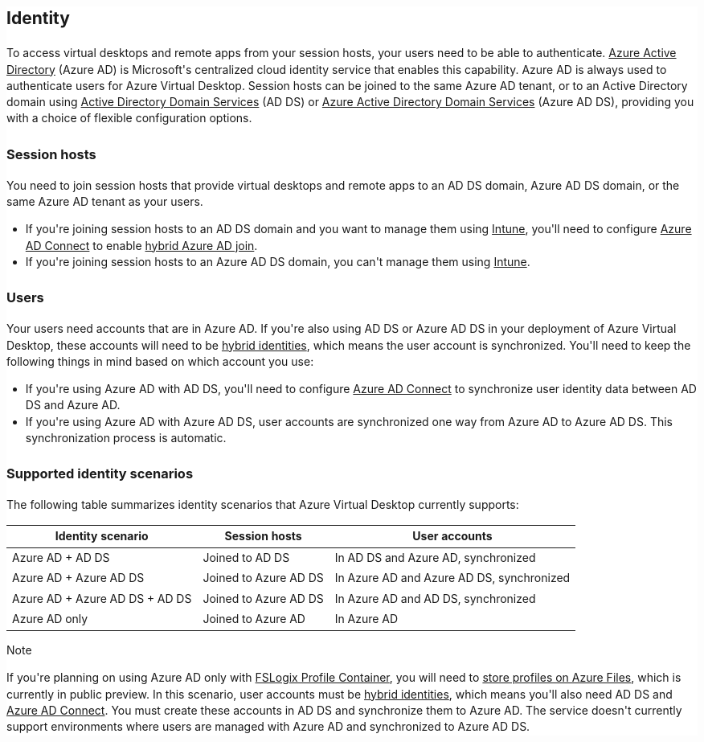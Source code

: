 ## Identity

To access virtual desktops and remote apps from your session hosts, your users need to be able to authenticate. [Azure Active Directory](../active-directory/fundamentals/active-directory-whatis.md) (Azure AD) is Microsoft's centralized cloud identity service that enables this capability. Azure AD is always used to authenticate users for Azure Virtual Desktop. Session hosts can be joined to the same Azure AD tenant, or to an Active Directory domain using [Active Directory Domain Services](/windows-server/identity/ad-ds/get-started/virtual-dc/active-directory-domain-services-overview) (AD DS) or [Azure Active Directory Domain Services](../active-directory-domain-services/overview.md) (Azure AD DS), providing you with a choice of flexible configuration options.

### Session hosts

You need to join session hosts that provide virtual desktops and remote apps to an AD DS domain, Azure AD DS domain, or the same Azure AD tenant as your users.

- If you're joining session hosts to an AD DS domain and you want to manage them using [Intune](/mem/intune/fundamentals/what-is-intune), you'll need to configure [Azure AD Connect](../active-directory/hybrid/whatis-azure-ad-connect.md) to enable [hybrid Azure AD join](../active-directory/devices/hybrid-azuread-join-plan.md).
- If you're joining session hosts to an Azure AD DS domain, you can't manage them using [Intune](/mem/intune/fundamentals/what-is-intune).

### Users

Your users need accounts that are in Azure AD. If you're also using AD DS or Azure AD DS in your deployment of Azure Virtual Desktop, these accounts will need to be [hybrid identities](../active-directory/hybrid/whatis-hybrid-identity.md), which means the user account is synchronized. You'll need to keep the following things in mind based on which account you use:

- If you're using Azure AD with AD DS, you'll need to configure [Azure AD Connect](../active-directory/hybrid/whatis-azure-ad-connect.md) to synchronize user identity data between AD DS and Azure AD.
- If you're using Azure AD with Azure AD DS, user accounts are synchronized one way from Azure AD to Azure AD DS. This synchronization process is automatic.

### Supported identity scenarios

The following table summarizes identity scenarios that Azure Virtual Desktop currently supports:

| Identity scenario | Session hosts | User accounts |
|--|--|--|
| Azure AD + AD DS | Joined to AD DS | In AD DS and Azure AD, synchronized |
| Azure AD + Azure AD DS | Joined to Azure AD DS | In Azure AD and Azure AD DS, synchronized |
| Azure AD + Azure AD DS + AD DS | Joined to Azure AD DS | In Azure AD and AD DS, synchronized |
| Azure AD only | Joined to Azure AD | In Azure AD |

> [!NOTE]
> If you're planning on using Azure AD only with [FSLogix Profile Container](/fslogix/configure-profile-container-tutorial), you will need to [store profiles on Azure Files](create-profile-container-azure-ad.md), which is currently in public preview. In this scenario, user accounts must be [hybrid identities](../active-directory/hybrid/whatis-hybrid-identity.md), which means you'll also need AD DS and [Azure AD Connect](../active-directory/hybrid/whatis-azure-ad-connect.md). You must create these accounts in AD DS and synchronize them to Azure AD. The service doesn't currently support environments where users are managed with Azure AD and synchronized to Azure AD DS. 
